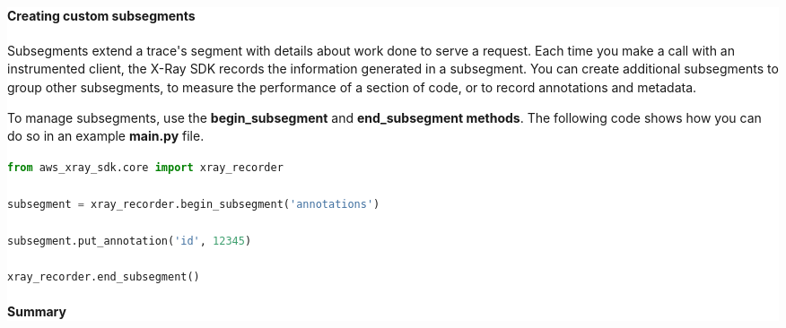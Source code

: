 
#### Creating custom subsegments

Subsegments extend a trace's segment with details about work done to serve a request. Each time you make a call with an instrumented client, the X-Ray SDK records the information generated in a subsegment. You can create additional subsegments to group other subsegments, to measure the performance of a section of code, or to record annotations and metadata.

To manage subsegments, use the **begin_subsegment** and **end_subsegment methods**. The following code shows how you can do so in an example **main.py** file.

```python
from aws_xray_sdk.core import xray_recorder

subsegment = xray_recorder.begin_subsegment('annotations')

subsegment.put_annotation('id', 12345)

xray_recorder.end_subsegment()
```

#### Summary

